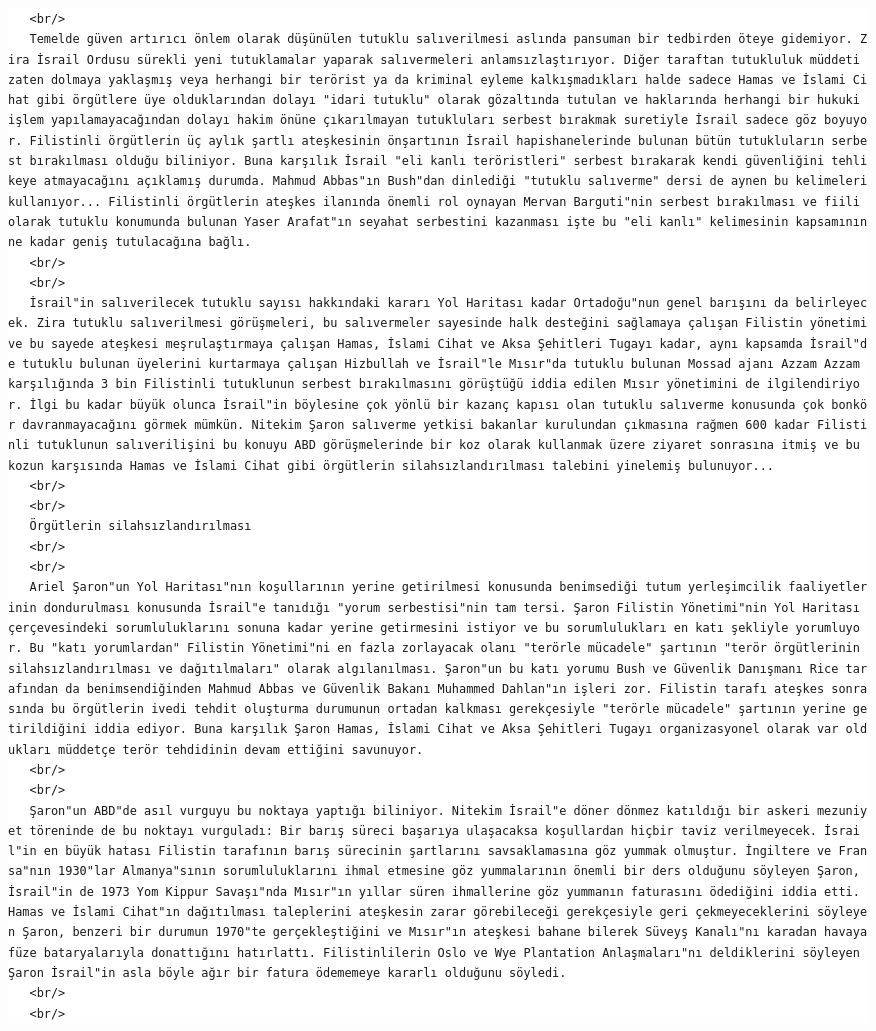        <br/>
       Temelde güven artırıcı önlem olarak düşünülen tutuklu salıverilmesi aslında pansuman bir tedbirden öteye gidemiyor. Zira İsrail Ordusu sürekli yeni tutuklamalar yaparak salıvermeleri anlamsızlaştırıyor. Diğer taraftan tutukluluk müddeti zaten dolmaya yaklaşmış veya herhangi bir terörist ya da kriminal eyleme kalkışmadıkları halde sadece Hamas ve İslami Cihat gibi örgütlere üye olduklarından dolayı "idari tutuklu" olarak gözaltında tutulan ve haklarında herhangi bir hukuki işlem yapılamayacağından dolayı hakim önüne çıkarılmayan tutukluları serbest bırakmak suretiyle İsrail sadece göz boyuyor. Filistinli örgütlerin üç aylık şartlı ateşkesinin önşartının İsrail hapishanelerinde bulunan bütün tutukluların serbest bırakılması olduğu biliniyor. Buna karşılık İsrail "eli kanlı teröristleri" serbest bırakarak kendi güvenliğini tehlikeye atmayacağını açıklamış durumda. Mahmud Abbas"ın Bush"dan dinlediği "tutuklu salıverme" dersi de aynen bu kelimeleri kullanıyor... Filistinli örgütlerin ateşkes ilanında önemli rol oynayan Mervan Barguti"nin serbest bırakılması ve fiili olarak tutuklu konumunda bulunan Yaser Arafat"ın seyahat serbestini kazanması işte bu "eli kanlı" kelimesinin kapsamının ne kadar geniş tutulacağına bağlı.
       <br/>
       <br/>
       İsrail"in salıverilecek tutuklu sayısı hakkındaki kararı Yol Haritası kadar Ortadoğu"nun genel barışını da belirleyecek. Zira tutuklu salıverilmesi görüşmeleri, bu salıvermeler sayesinde halk desteğini sağlamaya çalışan Filistin yönetimi ve bu sayede ateşkesi meşrulaştırmaya çalışan Hamas, İslami Cihat ve Aksa Şehitleri Tugayı kadar, aynı kapsamda İsrail"de tutuklu bulunan üyelerini kurtarmaya çalışan Hizbullah ve İsrail"le Mısır"da tutuklu bulunan Mossad ajanı Azzam Azzam karşılığında 3 bin Filistinli tutuklunun serbest bırakılmasını görüştüğü iddia edilen Mısır yönetimini de ilgilendiriyor. İlgi bu kadar büyük olunca İsrail"in böylesine çok yönlü bir kazanç kapısı olan tutuklu salıverme konusunda çok bonkör davranmayacağını görmek mümkün. Nitekim Şaron salıverme yetkisi bakanlar kurulundan çıkmasına rağmen 600 kadar Filistinli tutuklunun salıverilişini bu konuyu ABD görüşmelerinde bir koz olarak kullanmak üzere ziyaret sonrasına itmiş ve bu kozun karşısında Hamas ve İslami Cihat gibi örgütlerin silahsızlandırılması talebini yinelemiş bulunuyor...
       <br/>
       <br/>
       Örgütlerin silahsızlandırılması
       <br/>
       <br/>
       Ariel Şaron"un Yol Haritası"nın koşullarının yerine getirilmesi konusunda benimsediği tutum yerleşimcilik faaliyetlerinin dondurulması konusunda İsrail"e tanıdığı "yorum serbestisi"nin tam tersi. Şaron Filistin Yönetimi"nin Yol Haritası çerçevesindeki sorumluluklarını sonuna kadar yerine getirmesini istiyor ve bu sorumlulukları en katı şekliyle yorumluyor. Bu "katı yorumlardan" Filistin Yönetimi"ni en fazla zorlayacak olanı "terörle mücadele" şartının "terör örgütlerinin silahsızlandırılması ve dağıtılmaları" olarak algılanılması. Şaron"un bu katı yorumu Bush ve Güvenlik Danışmanı Rice tarafından da benimsendiğinden Mahmud Abbas ve Güvenlik Bakanı Muhammed Dahlan"ın işleri zor. Filistin tarafı ateşkes sonrasında bu örgütlerin ivedi tehdit oluşturma durumunun ortadan kalkması gerekçesiyle "terörle mücadele" şartının yerine getirildiğini iddia ediyor. Buna karşılık Şaron Hamas, İslami Cihat ve Aksa Şehitleri Tugayı organizasyonel olarak var oldukları müddetçe terör tehdidinin devam ettiğini savunuyor.
       <br/>
       <br/>
       Şaron"un ABD"de asıl vurguyu bu noktaya yaptığı biliniyor. Nitekim İsrail"e döner dönmez katıldığı bir askeri mezuniyet töreninde de bu noktayı vurguladı: Bir barış süreci başarıya ulaşacaksa koşullardan hiçbir taviz verilmeyecek. İsrail"in en büyük hatası Filistin tarafının barış sürecinin şartlarını savsaklamasına göz yummak olmuştur. İngiltere ve Fransa"nın 1930"lar Almanya"sının sorumluluklarını ihmal etmesine göz yummalarının önemli bir ders olduğunu söyleyen Şaron, İsrail"in de 1973 Yom Kippur Savaşı"nda Mısır"ın yıllar süren ihmallerine göz yummanın faturasını ödediğini iddia etti. Hamas ve İslami Cihat"ın dağıtılması taleplerini ateşkesin zarar görebileceği gerekçesiyle geri çekmeyeceklerini söyleyen Şaron, benzeri bir durumun 1970"te gerçekleştiğini ve Mısır"ın ateşkesi bahane bilerek Süveyş Kanalı"nı karadan havaya füze bataryalarıyla donattığını hatırlattı. Filistinlilerin Oslo ve Wye Plantation Anlaşmaları"nı deldiklerini söyleyen Şaron İsrail"in asla böyle ağır bir fatura ödememeye kararlı olduğunu söyledi.
       <br/>
       <br/>